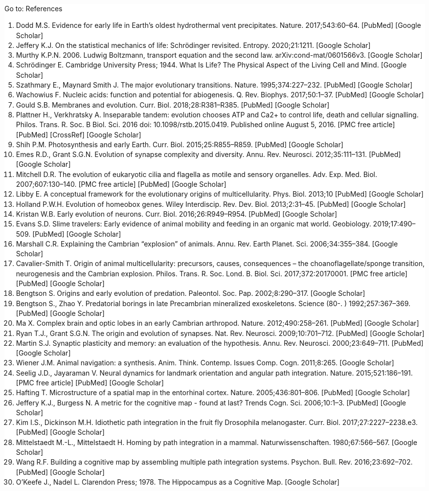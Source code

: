   Go to:
  References
  1. Dodd M.S. Evidence for early life in Earth’s oldest hydrothermal vent precipitates. Nature. 2017;543:60–64. [PubMed] [Google Scholar]
  2. Jeffery K.J. On the statistical mechanics of life: Schrödinger revisited. Entropy. 2020;21:1211. [Google Scholar]
  3. Murthy K.P.N. 2006. Ludwig Boltzmann, transport equation and the second law. arXiv:cond-mat/0601566v3. [Google Scholar]
  4. Schrödinger E. Cambridge University Press; 1944. What Is Life? The Physical Aspect of the Living Cell and Mind. [Google Scholar]
  5. Szathmary E., Maynard Smith J. The major evolutionary transitions. Nature. 1995;374:227–232. [PubMed] [Google Scholar]
  6. Wachowius F. Nucleic acids: function and potential for abiogenesis. Q. Rev. Biophys. 2017;50:1–37. [PubMed] [Google Scholar]
  7. Gould S.B. Membranes and evolution. Curr. Biol. 2018;28:R381–R385. [PubMed] [Google Scholar]
  8. Plattner H., Verkhratsky A. Inseparable tandem: evolution chooses ATP and Ca2+ to control life, death and cellular signalling. Philos. Trans. R. Soc. B Biol. Sci. 2016 doi: 10.1098/rstb.2015.0419. Published online August 5, 2016. [PMC free article] [PubMed] [CrossRef] [Google Scholar]
  9. Shih P.M. Photosynthesis and early Earth. Curr. Biol. 2015;25:R855–R859. [PubMed] [Google Scholar]
  10. Emes R.D., Grant S.G.N. Evolution of synapse complexity and diversity. Annu. Rev. Neurosci. 2012;35:111–131. [PubMed] [Google Scholar]
  11. Mitchell D.R. The evolution of eukaryotic cilia and flagella as motile and sensory organelles. Adv. Exp. Med. Biol. 2007;607:130–140. [PMC free article] [PubMed] [Google Scholar]
  12. Libby E. A conceptual framework for the evolutionary origins of multicellularity. Phys. Biol. 2013;10 [PubMed] [Google Scholar]
  13. Holland P.W.H. Evolution of homeobox genes. Wiley Interdiscip. Rev. Dev. Biol. 2013;2:31–45. [PubMed] [Google Scholar]
  14. Kristan W.B. Early evolution of neurons. Curr. Biol. 2016;26:R949–R954. [PubMed] [Google Scholar]
  15. Evans S.D. Slime travelers: Early evidence of animal mobility and feeding in an organic mat world. Geobiology. 2019;17:490–509. [PubMed] [Google Scholar]
  16. Marshall C.R. Explaining the Cambrian “explosion” of animals. Annu. Rev. Earth Planet. Sci. 2006;34:355–384. [Google Scholar]
  17. Cavalier-Smith T. Origin of animal multicellularity: precursors, causes, consequences – the choanoflagellate/sponge transition, neurogenesis and the Cambrian explosion. Philos. Trans. R. Soc. Lond. B. Biol. Sci. 2017;372:20170001. [PMC free article] [PubMed] [Google Scholar]
  18. Bengtson S. Origins and early evolution of predation. Paleontol. Soc. Pap. 2002;8:290–317. [Google Scholar]
  19. Bengtson S., Zhao Y. Predatorial borings in late Precambrian mineralized exoskeletons. Science (80-. ) 1992;257:367–369. [PubMed] [Google Scholar]
  20. Ma X. Complex brain and optic lobes in an early Cambrian arthropod. Nature. 2012;490:258–261. [PubMed] [Google Scholar]
  21. Ryan T.J., Grant S.G.N. The origin and evolution of synapses. Nat. Rev. Neurosci. 2009;10:701–712. [PubMed] [Google Scholar]
  22. Martin S.J. Synaptic plasticity and memory: an evaluation of the hypothesis. Annu. Rev. Neurosci. 2000;23:649–711. [PubMed] [Google Scholar]
  23. Wiener J.M. Animal navigation: a synthesis. Anim. Think. Contemp. Issues Comp. Cogn. 2011;8:265. [Google Scholar]
  24. Seelig J.D., Jayaraman V. Neural dynamics for landmark orientation and angular path integration. Nature. 2015;521:186–191. [PMC free article] [PubMed] [Google Scholar]
  25. Hafting T. Microstructure of a spatial map in the entorhinal cortex. Nature. 2005;436:801–806. [PubMed] [Google Scholar]
  26. Jeffery K.J., Burgess N. A metric for the cognitive map - found at last? Trends Cogn. Sci. 2006;10:1–3. [PubMed] [Google Scholar]
  27. Kim I.S., Dickinson M.H. Idiothetic path integration in the fruit fly Drosophila melanogaster. Curr. Biol. 2017;27:2227–2238.e3. [PubMed] [Google Scholar]
  28. Mittelstaedt M.-L., Mittelstaedt H. Homing by path integration in a mammal. Naturwissenschaften. 1980;67:566–567. [Google Scholar]
  29. Wang R.F. Building a cognitive map by assembling multiple path integration systems. Psychon. Bull. Rev. 2016;23:692–702. [PubMed] [Google Scholar]
  30. O’Keefe J., Nadel L. Clarendon Press; 1978. The Hippocampus as a Cognitive Map. [Google Scholar]